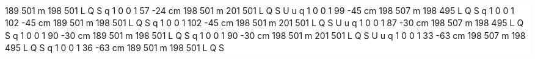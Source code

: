 189 501 m
198 501 L
Q
S
q
1 0 0 1 57 -24 cm
198 501 m
201 501 L
Q
S
U
u
q
1 0 0 1 99 -45 cm
198 507 m
198 495 L
Q
S
q
1 0 0 1 102 -45 cm
189 501 m
198 501 L
Q
S
q
1 0 0 1 102 -45 cm
198 501 m
201 501 L
Q
S
U
u
q
1 0 0 1 87 -30 cm
198 507 m
198 495 L
Q
S
q
1 0 0 1 90 -30 cm
189 501 m
198 501 L
Q
S
q
1 0 0 1 90 -30 cm
198 501 m
201 501 L
Q
S
U
u
q
1 0 0 1 33 -63 cm
198 507 m
198 495 L
Q
S
q
1 0 0 1 36 -63 cm
189 501 m
198 501 L
Q
S